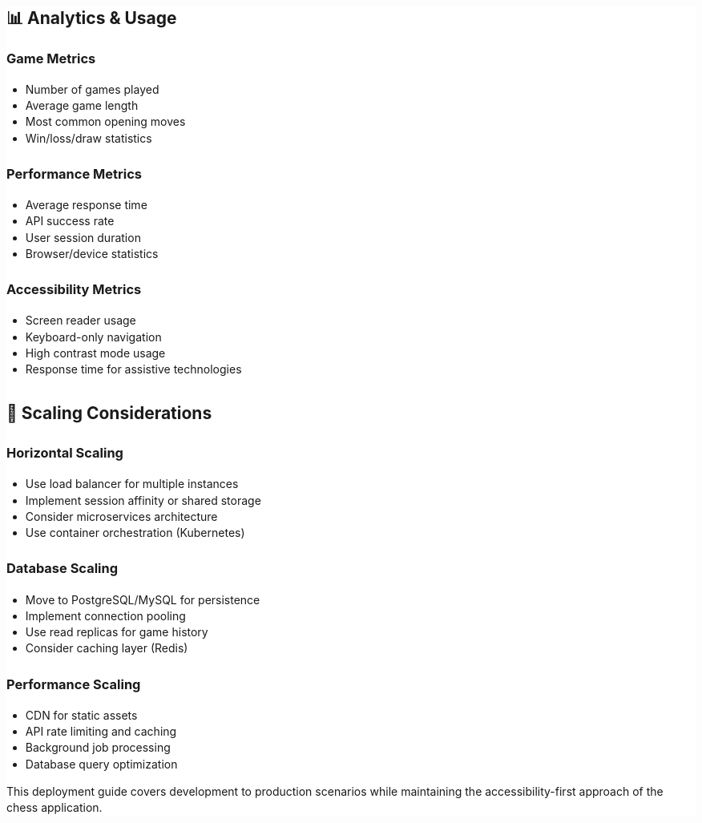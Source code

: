 ## 📊 Analytics & Usage

### Game Metrics

- Number of games played
- Average game length
- Most common opening moves
- Win/loss/draw statistics

### Performance Metrics

- Average response time
- API success rate
- User session duration
- Browser/device statistics

### Accessibility Metrics

- Screen reader usage
- Keyboard-only navigation
- High contrast mode usage
- Response time for assistive technologies

## 🚀 Scaling Considerations

### Horizontal Scaling

- Use load balancer for multiple instances
- Implement session affinity or shared storage
- Consider microservices architecture
- Use container orchestration (Kubernetes)

### Database Scaling

- Move to PostgreSQL/MySQL for persistence
- Implement connection pooling
- Use read replicas for game history
- Consider caching layer (Redis)

### Performance Scaling

- CDN for static assets
- API rate limiting and caching
- Background job processing
- Database query optimization

This deployment guide covers development to production scenarios while maintaining the accessibility-first approach of the chess application.
